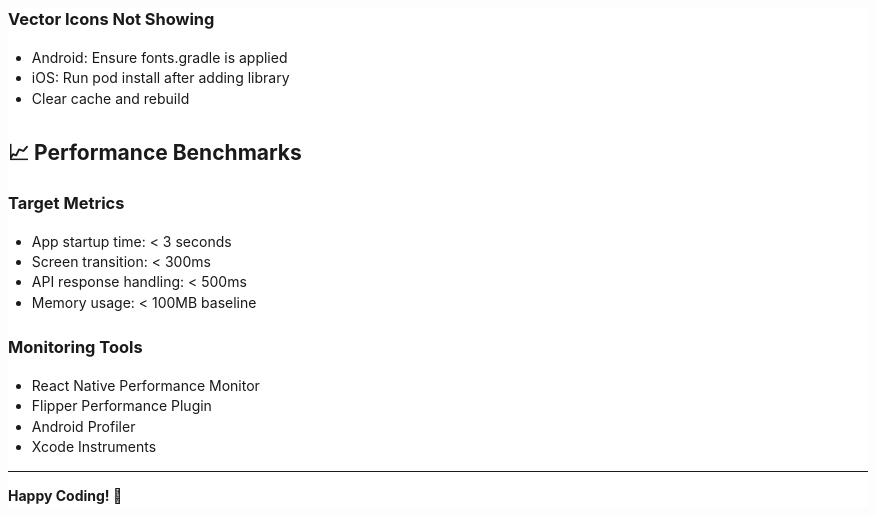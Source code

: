 ### Vector Icons Not Showing
- Android: Ensure fonts.gradle is applied
- iOS: Run pod install after adding library
- Clear cache and rebuild

## 📈 Performance Benchmarks

### Target Metrics
- App startup time: < 3 seconds
- Screen transition: < 300ms
- API response handling: < 500ms
- Memory usage: < 100MB baseline

### Monitoring Tools
- React Native Performance Monitor
- Flipper Performance Plugin
- Android Profiler
- Xcode Instruments

---

**Happy Coding! 🚀** 